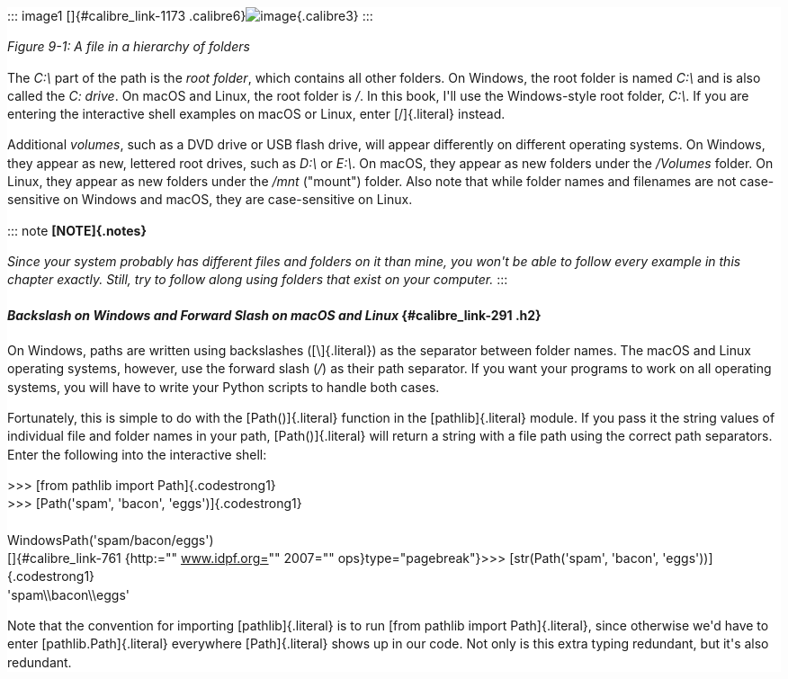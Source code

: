 ::: image1
[]{#calibre_link-1173
.calibre6}![image](../images/000009.jpg){.calibre3}
:::

*Figure 9-1: A file in a hierarchy of folders*

The *C:\\* part of the path is the *root folder*, which contains all
other folders. On Windows, the root folder is named *C:\\* and is also
called the *C: drive*. On macOS and Linux, the root folder is */*. In
this book, I'll use the Windows-style root folder, *C:\\*. If you are
entering the interactive shell examples on macOS or Linux, enter
[/]{.literal} instead.

Additional *volumes*, such as a DVD drive or USB flash drive, will
appear differently on different operating systems. On Windows, they
appear as new, lettered root drives, such as *D:\\* or *E:\\*. On macOS,
they appear as new folders under the */Volumes* folder. On Linux, they
appear as new folders under the */mnt* ("mount") folder. Also note that
while folder names and filenames are not case-sensitive on Windows and
macOS, they are case-sensitive on Linux.

::: note
**[NOTE]{.notes}**

*Since your system probably has different files and folders on it than
mine, you won't be able to follow every example in this chapter exactly.
Still, try to follow along using folders that exist on your computer.*
:::

#### ***Backslash on Windows and Forward Slash on macOS and Linux*** {#calibre_link-291 .h2}

On Windows, paths are written using backslashes ([\\]{.literal}) as the
separator between folder names. The macOS and Linux operating systems,
however, use the forward slash (*/*) as their path separator. If you
want your programs to work on all operating systems, you will have to
write your Python scripts to handle both cases.

Fortunately, this is simple to do with the [Path()]{.literal} function
in the [pathlib]{.literal} module. If you pass it the string values of
individual file and folder names in your path, [Path()]{.literal} will
return a string with a file path using the correct path separators.
Enter the following into the interactive shell:

\>\>\> [from pathlib import Path]{.codestrong1}\
\>\>\> [Path(\'spam\', \'bacon\', \'eggs\')]{.codestrong1}\
\
WindowsPath(\'spam/bacon/eggs\')\
[]{#calibre_link-761 {http:="" www.idpf.org="" 2007=""
ops}type="pagebreak"}\>\>\> [str(Path(\'spam\', \'bacon\',
\'eggs\'))]{.codestrong1}\
\'spam\\\\bacon\\\\eggs\'

Note that the convention for importing [pathlib]{.literal} is to run
[from pathlib import Path]{.literal}, since otherwise we'd have to enter
[pathlib.Path]{.literal} everywhere [Path]{.literal} shows up in our
code. Not only is this extra typing redundant, but it's also redundant.
